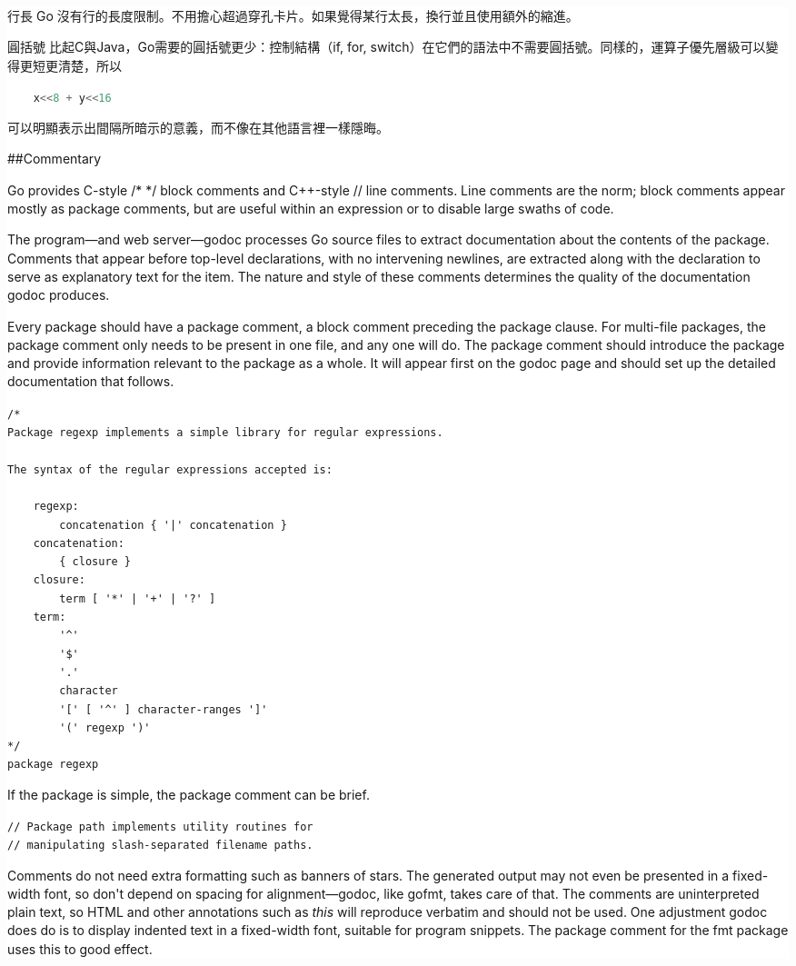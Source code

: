 行長
    Go 沒有行的長度限制。不用擔心超過穿孔卡片。如果覺得某行太長，換行並且使用額外的縮進。

圓括號
    比起C與Java，Go需要的圓括號更少：控制結構（if, for, switch）在它們的語法中不需要圓括號。同樣的，運算子優先層級可以變得更短更清楚，所以
```go
    x<<8 + y<<16
```
可以明顯表示出間隔所暗示的意義，而不像在其他語言裡一樣隱晦。

##Commentary

Go provides C-style /* */ block comments and C++-style // line comments. Line comments are the norm; block comments appear mostly as package comments, but are useful within an expression or to disable large swaths of code.

The program—and web server—godoc processes Go source files to extract documentation about the contents of the package. Comments that appear before top-level declarations, with no intervening newlines, are extracted along with the declaration to serve as explanatory text for the item. The nature and style of these comments determines the quality of the documentation godoc produces.

Every package should have a package comment, a block comment preceding the package clause. For multi-file packages, the package comment only needs to be present in one file, and any one will do. The package comment should introduce the package and provide information relevant to the package as a whole. It will appear first on the godoc page and should set up the detailed documentation that follows.

    /*
    Package regexp implements a simple library for regular expressions.

    The syntax of the regular expressions accepted is:

        regexp:
            concatenation { '|' concatenation }
        concatenation:
            { closure }
        closure:
            term [ '*' | '+' | '?' ]
        term:
            '^'
            '$'
            '.'
            character
            '[' [ '^' ] character-ranges ']'
            '(' regexp ')'
    */
    package regexp

If the package is simple, the package comment can be brief.

    // Package path implements utility routines for
    // manipulating slash-separated filename paths.

Comments do not need extra formatting such as banners of stars. The generated output may not even be presented in a fixed-width font, so don't depend on spacing for alignment—godoc, like gofmt, takes care of that. The comments are uninterpreted plain text, so HTML and other annotations such as _this_ will reproduce verbatim and should not be used. One adjustment godoc does do is to display indented text in a fixed-width font, suitable for program snippets. The package comment for the fmt package uses this to good effect.

